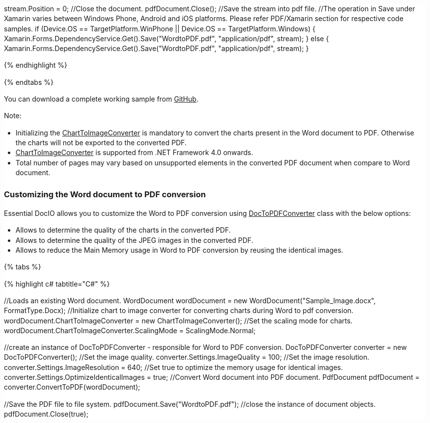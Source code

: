 stream.Position = 0;
//Close the document. 
pdfDocument.Close();
//Save the stream into pdf file.
//The operation in Save under Xamarin varies between Windows Phone, Android and iOS platforms. Please refer PDF/Xamarin section for respective code samples.
if (Device.OS == TargetPlatform.WinPhone || Device.OS == TargetPlatform.Windows)
{
    Xamarin.Forms.DependencyService.Get<ISaveWindowsPhone>().Save("WordtoPDF.pdf", "application/pdf", stream);
}
else
{
    Xamarin.Forms.DependencyService.Get<ISave>().Save("WordtoPDF.pdf", "application/pdf", stream);
}

{% endhighlight %}

{% endtabs %}

You can download a complete working sample from [GitHub](https://github.com/SyncfusionExamples/PDF-Examples/tree/master/Document%20conversion/Word-to-PDF/Converting-Word-to-PDF-document).

Note:
* Initializing the [ChartToImageConverter](https://help.syncfusion.com/cr/file-formats/Syncfusion.OfficeChartToImageConverter.ChartToImageConverter.html) is mandatory to convert the charts present in the Word document to PDF. Otherwise the charts will not be exported to the converted PDF.
* [ChartToImageConverter](https://help.syncfusion.com/cr/file-formats/Syncfusion.OfficeChartToImageConverter.ChartToImageConverter.html) is supported from .NET Framework 4.0 onwards.
* Total number of pages may vary  based on unsupported elements in the converted PDF document when compare to Word document.

### Customizing the Word document to PDF conversion

Essential DocIO allows you to customize the Word to PDF conversion using [DocToPDFConverter](https://help.syncfusion.com/cr/file-formats/Syncfusion.DocToPDFConverter.DocToPDFConverter.html) class with the below options:

* Allows to determine the quality of the charts in the converted PDF.
* Allows to determine the quality of the JPEG images in the converted PDF.
* Allows to reduce the Main Memory usage in Word to PDF conversion by reusing the identical images.

{% tabs %}

{% highlight c# tabtitle="C#" %}

//Loads an existing Word document.
WordDocument wordDocument = new WordDocument("Sample_Image.docx", FormatType.Docx);
//Initialize chart to image converter for converting charts during Word to pdf conversion.
wordDocument.ChartToImageConverter = new ChartToImageConverter();
//Set the scaling mode for charts.
wordDocument.ChartToImageConverter.ScalingMode = ScalingMode.Normal;

//create an instance of DocToPDFConverter - responsible for Word to PDF conversion.
DocToPDFConverter converter = new DocToPDFConverter();
//Set the image quality.
converter.Settings.ImageQuality = 100;
//Set the image resolution.
converter.Settings.ImageResolution = 640;
//Set true to optimize the memory usage for identical images.
converter.Settings.OptimizeIdenticalImages = true;
//Convert Word document into PDF document.
PdfDocument pdfDocument = converter.ConvertToPDF(wordDocument);

//Save the PDF file to file system.
pdfDocument.Save("WordtoPDF.pdf");
//close the instance of document objects.
pdfDocument.Close(true);